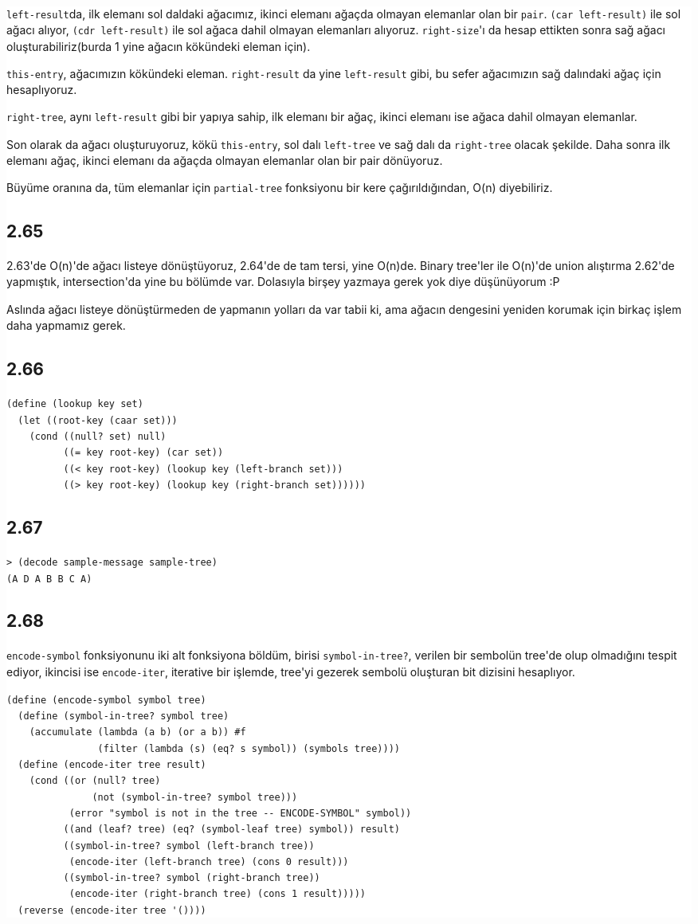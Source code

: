 `left-result`da, ilk elemanı sol daldaki ağacımız, ikinci elemanı ağaçda olmayan elemanlar olan bir `pair`. `(car left-result)` ile sol ağacı alıyor, `(cdr left-result)` ile sol ağaca dahil olmayan elemanları alıyoruz. `right-size`'ı da hesap ettikten sonra sağ ağacı oluşturabiliriz(burda 1 yine ağacın kökündeki eleman için).

`this-entry`, ağacımızın kökündeki eleman. `right-result` da yine `left-result` gibi, bu sefer ağacımızın sağ dalındaki ağaç için hesaplıyoruz.

`right-tree`, aynı `left-result` gibi bir yapıya sahip, ilk elemanı bir ağaç, ikinci elemanı ise ağaca dahil olmayan elemanlar. 

Son olarak da ağacı oluşturuyoruz, kökü `this-entry`, sol dalı `left-tree` ve sağ dalı da `right-tree` olacak şekilde. Daha sonra ilk elemanı ağaç, ikinci elemanı da ağaçda olmayan elemanlar olan bir pair dönüyoruz.

Büyüme oranına da, tüm elemanlar için `partial-tree` fonksiyonu bir kere çağırıldığından, O(n) diyebiliriz.

## 2.65

2.63'de O(n)'de ağacı listeye dönüştüyoruz, 2.64'de de tam tersi, yine O(n)de. Binary tree'ler ile O(n)'de union alıştırma 2.62'de yapmıştık, intersection'da yine bu bölümde var. Dolasıyla birşey yazmaya gerek yok diye düşünüyorum :P

Aslında ağacı listeye dönüştürmeden de yapmanın yolları da var tabii ki, ama ağacın dengesini yeniden korumak için birkaç işlem daha yapmamız gerek.

## 2.66

    
    (define (lookup key set)
      (let ((root-key (caar set)))
        (cond ((null? set) null)
              ((= key root-key) (car set))
              ((< key root-key) (lookup key (left-branch set)))
              ((> key root-key) (lookup key (right-branch set))))))

## 2.67

    
    > (decode sample-message sample-tree)
    (A D A B B C A)

## 2.68

`encode-symbol` fonksiyonunu iki alt fonksiyona böldüm, birisi `symbol-in-tree?`, verilen bir sembolün tree'de olup olmadığını tespit ediyor, ikincisi ise `encode-iter`, iterative bir işlemde, tree'yi gezerek sembolü oluşturan bit dizisini hesaplıyor.

    
    (define (encode-symbol symbol tree)
      (define (symbol-in-tree? symbol tree)
        (accumulate (lambda (a b) (or a b)) #f
                    (filter (lambda (s) (eq? s symbol)) (symbols tree))))
      (define (encode-iter tree result)
        (cond ((or (null? tree)
                   (not (symbol-in-tree? symbol tree)))
               (error "symbol is not in the tree -- ENCODE-SYMBOL" symbol))
              ((and (leaf? tree) (eq? (symbol-leaf tree) symbol)) result)
              ((symbol-in-tree? symbol (left-branch tree))
               (encode-iter (left-branch tree) (cons 0 result)))
              ((symbol-in-tree? symbol (right-branch tree))
               (encode-iter (right-branch tree) (cons 1 result)))))
      (reverse (encode-iter tree '())))
